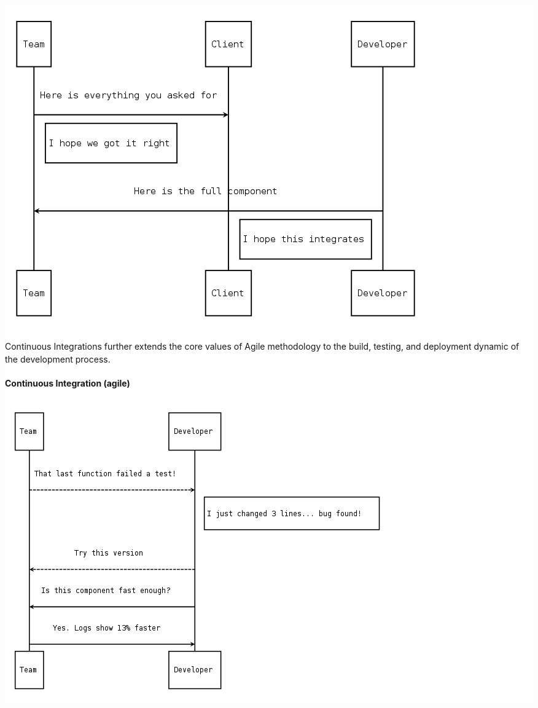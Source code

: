![](img/waterfall.png)


Continuous Integrations further extends the core values of Agile methodology to the build, testing, and deployment dynamic of the development process.

#### Continuous Integration (agile)
![](img/agile.png)
